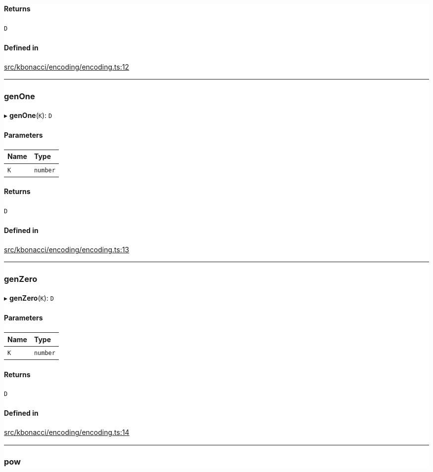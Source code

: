 #### Returns

`D`

#### Defined in

[src/kbonacci/encoding/encoding.ts:12](https://github.com/havelessbemore/nacci/blob/68d5ad6/src/kbonacci/encoding/encoding.ts#L12)

---

### genOne

▸ **genOne**(`K`): `D`

#### Parameters

| Name | Type     |
| :--- | :------- |
| `K`  | `number` |

#### Returns

`D`

#### Defined in

[src/kbonacci/encoding/encoding.ts:13](https://github.com/havelessbemore/nacci/blob/68d5ad6/src/kbonacci/encoding/encoding.ts#L13)

---

### genZero

▸ **genZero**(`K`): `D`

#### Parameters

| Name | Type     |
| :--- | :------- |
| `K`  | `number` |

#### Returns

`D`

#### Defined in

[src/kbonacci/encoding/encoding.ts:14](https://github.com/havelessbemore/nacci/blob/68d5ad6/src/kbonacci/encoding/encoding.ts#L14)

---

### pow
